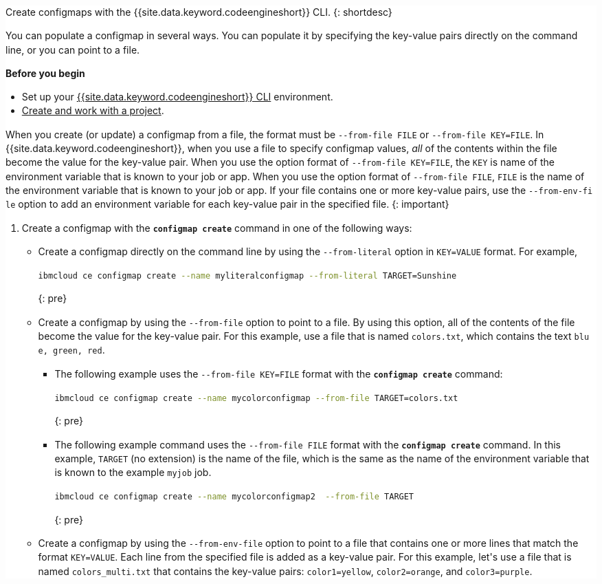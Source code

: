 Create configmaps with the {{site.data.keyword.codeengineshort}} CLI.
{: shortdesc}

You can populate a configmap in several ways. You can populate it by specifying the key-value pairs directly on the command line, or you can point to a file. 

**Before you begin**
   * Set up your [{{site.data.keyword.codeengineshort}} CLI](/docs/codeengine?topic=codeengine-install-cli) environment.
   * [Create and work with a project](/docs/codeengine?topic=codeengine-manage-project).

When you create (or update) a configmap from a file, the format must be `--from-file FILE` or `--from-file KEY=FILE`. In {{site.data.keyword.codeengineshort}}, when you use a file to specify configmap values, *all* of the contents within the file become the value for the key-value pair. When you use the option format of `--from-file KEY=FILE`, the `KEY` is name of the environment variable that is known to your job or app. When you use the option format of `--from-file FILE`, `FILE` is the name of the environment variable that is known to your job or app. If your file contains one or more key-value pairs, use the `--from-env-file` option to add an environment variable for each key-value pair in the specified file. 
{: important}

1. Create a configmap with the **`configmap create`** command in one of the following ways: 

    * Create a configmap directly on the command line by using the `--from-literal` option in `KEY=VALUE` format. For example,

        ```sh
        ibmcloud ce configmap create --name myliteralconfigmap --from-literal TARGET=Sunshine 
        ```
        {: pre}

    * Create a configmap by using the `--from-file` option to point to a file. By using this option, all of the contents of the file become the value for the key-value pair. For this example, use a file that is named `colors.txt`, which contains the text `blue, green, red`. 

        * The following example uses the `--from-file KEY=FILE` format with the **`configmap create`** command:  

            ```sh
            ibmcloud ce configmap create --name mycolorconfigmap --from-file TARGET=colors.txt
            ```
            {: pre}

        * The following example command uses the `--from-file FILE` format with the **`configmap create`** command. In this example, `TARGET` (no extension) is the name of the file, which is the same as the name of the environment variable that is known to the example `myjob` job.

            ```sh
            ibmcloud ce configmap create --name mycolorconfigmap2  --from-file TARGET
            ```
            {: pre}

    * Create a configmap by using the `--from-env-file` option to point to a file that contains one or more lines that match the format `KEY=VALUE`. Each line from the specified file is added as a key-value pair. For this example, let's use a file that is named `colors_multi.txt` that contains the key-value pairs: `color1=yellow`, `color2=orange`, and `color3=purple`. 
